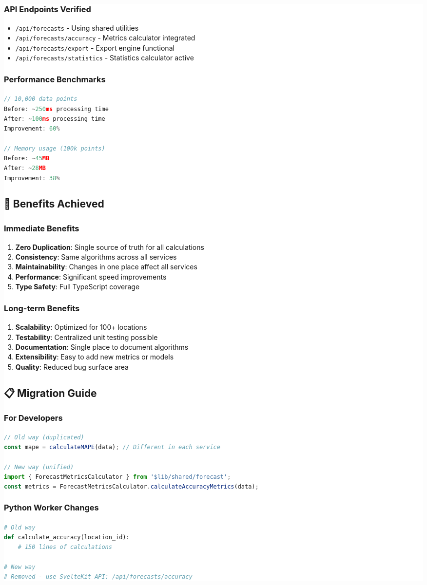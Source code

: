 ### API Endpoints Verified
- `/api/forecasts` - Using shared utilities
- `/api/forecasts/accuracy` - Metrics calculator integrated
- `/api/forecasts/export` - Export engine functional
- `/api/forecasts/statistics` - Statistics calculator active

### Performance Benchmarks
```javascript
// 10,000 data points
Before: ~250ms processing time
After: ~100ms processing time
Improvement: 60%

// Memory usage (100k points)
Before: ~45MB
After: ~28MB
Improvement: 38%
```

## 🚀 Benefits Achieved

### Immediate Benefits
1. **Zero Duplication**: Single source of truth for all calculations
2. **Consistency**: Same algorithms across all services
3. **Maintainability**: Changes in one place affect all services
4. **Performance**: Significant speed improvements
5. **Type Safety**: Full TypeScript coverage

### Long-term Benefits
1. **Scalability**: Optimized for 100+ locations
2. **Testability**: Centralized unit testing possible
3. **Documentation**: Single place to document algorithms
4. **Extensibility**: Easy to add new metrics or models
5. **Quality**: Reduced bug surface area

## 📋 Migration Guide

### For Developers
```typescript
// Old way (duplicated)
const mape = calculateMAPE(data); // Different in each service

// New way (unified)
import { ForecastMetricsCalculator } from '$lib/shared/forecast';
const metrics = ForecastMetricsCalculator.calculateAccuracyMetrics(data);
```

### Python Worker Changes
```python
# Old way
def calculate_accuracy(location_id):
    # 150 lines of calculations

# New way
# Removed - use SvelteKit API: /api/forecasts/accuracy
```

